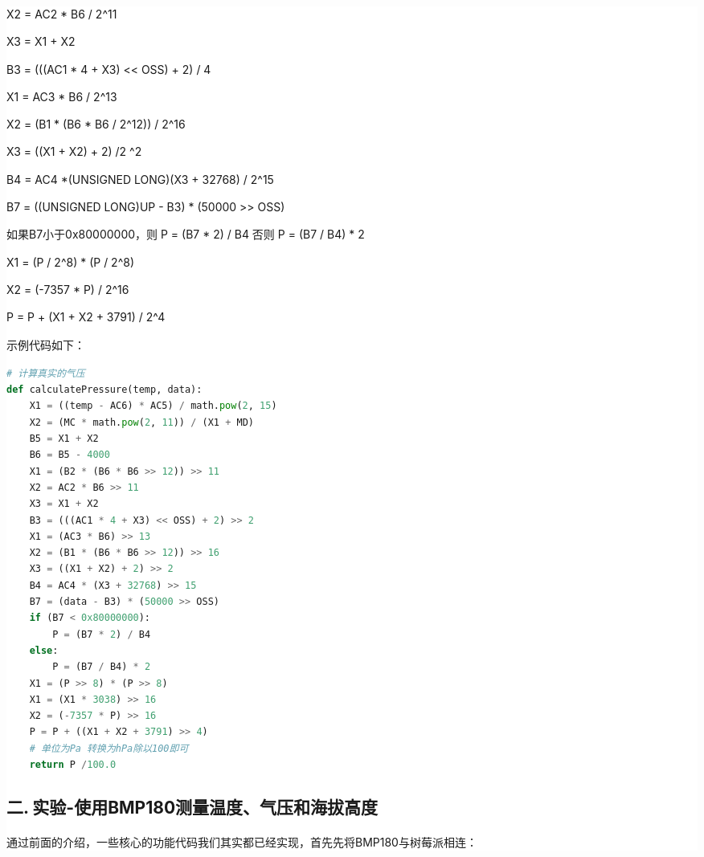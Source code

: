 X2 = AC2 * B6 / 2^11

X3 = X1 + X2

B3 = (((AC1 * 4 + X3) << OSS) + 2) / 4

X1 = AC3 * B6 / 2^13

X2 = (B1 * (B6 * B6 / 2^12)) / 2^16

X3 = ((X1 + X2) + 2) /2 ^2

B4 = AC4 *(UNSIGNED LONG)(X3 + 32768) / 2^15

B7 = ((UNSIGNED LONG)UP - B3) * (50000 >> OSS)

如果B7小于0x80000000，则 P = (B7 * 2) / B4 否则 P = (B7 / B4) * 2

X1 = (P / 2^8) * (P / 2^8)

X2 = (-7357 * P) / 2^16

P = P + (X1 + X2 + 3791) / 2^4

示例代码如下：

```python
# 计算真实的气压
def calculatePressure(temp, data):
    X1 = ((temp - AC6) * AC5) / math.pow(2, 15)
    X2 = (MC * math.pow(2, 11)) / (X1 + MD)
    B5 = X1 + X2 
    B6 = B5 - 4000
    X1 = (B2 * (B6 * B6 >> 12)) >> 11
    X2 = AC2 * B6 >> 11
    X3 = X1 + X2 
    B3 = (((AC1 * 4 + X3) << OSS) + 2) >> 2
    X1 = (AC3 * B6) >> 13
    X2 = (B1 * (B6 * B6 >> 12)) >> 16
    X3 = ((X1 + X2) + 2) >> 2
    B4 = AC4 * (X3 + 32768) >> 15
    B7 = (data - B3) * (50000 >> OSS)
    if (B7 < 0x80000000):
        P = (B7 * 2) / B4 
    else:
        P = (B7 / B4) * 2
    X1 = (P >> 8) * (P >> 8)
    X1 = (X1 * 3038) >> 16
    X2 = (-7357 * P) >> 16
    P = P + ((X1 + X2 + 3791) >> 4)
    # 单位为Pa 转换为hPa除以100即可
    return P /100.0
```

## 二. 实验-使用BMP180测量温度、气压和海拔高度

通过前面的介绍，一些核心的功能代码我们其实都已经实现，首先先将BMP180与树莓派相连：
